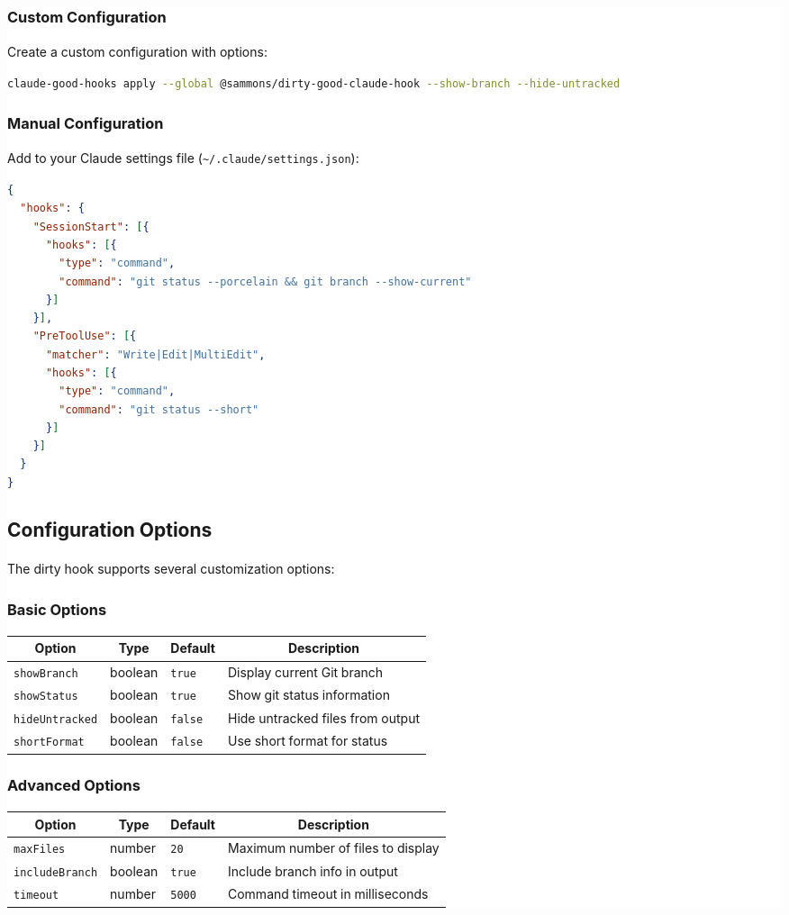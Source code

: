 ### Custom Configuration

Create a custom configuration with options:
```bash
claude-good-hooks apply --global @sammons/dirty-good-claude-hook --show-branch --hide-untracked
```

### Manual Configuration

Add to your Claude settings file (`~/.claude/settings.json`):

```json
{
  "hooks": {
    "SessionStart": [{
      "hooks": [{
        "type": "command",
        "command": "git status --porcelain && git branch --show-current"
      }]
    }],
    "PreToolUse": [{
      "matcher": "Write|Edit|MultiEdit",
      "hooks": [{
        "type": "command",
        "command": "git status --short"
      }]
    }]
  }
}
```

## Configuration Options

The dirty hook supports several customization options:

### Basic Options

| Option | Type | Default | Description |
|--------|------|---------|-------------|
| `showBranch` | boolean | `true` | Display current Git branch |
| `showStatus` | boolean | `true` | Show git status information |
| `hideUntracked` | boolean | `false` | Hide untracked files from output |
| `shortFormat` | boolean | `false` | Use short format for status |

### Advanced Options

| Option | Type | Default | Description |
|--------|------|---------|-------------|
| `maxFiles` | number | `20` | Maximum number of files to display |
| `includeBranch` | boolean | `true` | Include branch info in output |
| `timeout` | number | `5000` | Command timeout in milliseconds |
